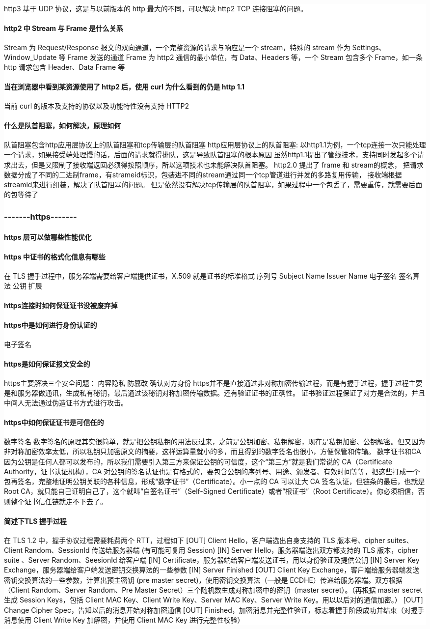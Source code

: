 http3 基于 UDP 协议，这是与以前版本的 http 最大的不同，可以解决 http2 TCP 连接阻塞的问题。
#### http2 中 Stream 与 Frame 是什么关系
Stream 为 Request/Response 报文的双向通道，一个完整资源的请求与响应是一个 stream，特殊的 stream 作为 Settings、Window_Update 等 Frame 发送的通道
Frame 为 http2 通信的最小单位，有 Data、Headers 等，一个 Stream 包含多个 Frame，如一条 http 请求包含 Header、Data Frame 等
#### 当在浏览器中看到某资源使用了 http2 后，使用 curl 为什么看到的仍是 http 1.1
当前 curl 的版本及支持的协议以及功能特性没有支持 HTTP2
#### 什么是队首阻塞，如何解决，原理如何
队首阻塞包含http应用层协议上的队首阻塞和tcp传输层的队首阻塞
http应用层协议上的队首阻塞: 以http1.1为例，一个tcp连接一次只能处理一个请求，如果接受端处理慢的话，后面的请求就得排队，这是导致队首阻塞的根本原因 虽然http1.1提出了管线技术，支持同时发起多个请求出去，但是又限制了接收端返回必须得按照顺序，所以这项技术也未能解决队首阻塞。
http2.0 提出了 frame 和 stream的概念， 把请求数据分成了不同的二进制frame，有strameid标识，包装进不同的stream通过同一个tcp管道进行并发的多路复用传输， 接收端根据streamid来进行组装，解决了队首阻塞的问题。
但是依然没有解决tcp传输层的队首阻塞，如果过程中一个包丢了，需要重传，就需要后面的包等待了

### -------https-------
#### https 层可以做哪些性能优化

#### https 中证书的格式化信息有哪些
在 TLS 握手过程中，服务器端需要给客户端提供证书，X.509 就是证书的标准格式
序列号
Subject Name
Issuer Name
电子签名
签名算法
公钥
扩展
#### https连接时如何保证证书没被废弃掉
#### https中是如何进行身份认证的
电子签名
#### https是如何保证报文安全的
https主要解决三个安全问题：
内容隐私
防篡改
确认对方身份
https并不是直接通过非对称加密传输过程，而是有握手过程，握手过程主要是和服务器做通讯，生成私有秘钥，最后通过该秘钥对称加密传输数据。还有验证证书的正确性。 证书验证过程保证了对方是合法的，并且中间人无法通过伪造证书方式进行攻击。
#### https中如何保证证书是可信任的
数字签名
数字签名的原理其实很简单，就是把公钥私钥的用法反过来，之前是公钥加密、私钥解密，现在是私钥加密、公钥解密。但又因为非对称加密效率太低，所以私钥只加密原文的摘要，这样运算量就小的多，而且得到的数字签名也很小，方便保管和传输。
数字证书和CA
因为公钥是任何人都可以发布的，所以我们需要引入第三方来保证公钥的可信度，这个“第三方”就是我们常说的 CA（Certificate Authority，证书认证机构），CA 对公钥的签名认证也是有格式的，要包含公钥的序列号、用途、颁发者、有效时间等等，把这些打成一个包再签名，完整地证明公钥关联的各种信息，形成“数字证书”（Certificate）。小一点的 CA 可以让大 CA 签名认证，但链条的最后，也就是 Root CA，就只能自己证明自己了，这个就叫“自签名证书”（Self-Signed Certificate）或者“根证书”（Root Certificate）。你必须相信，否则整个证书信任链就走不下去了。
#### 简述下TLS 握手过程
在 TLS 1.2 中，握手协议过程需要耗费两个 RTT，过程如下
[OUT] Client Hello，客户端选出自身支持的 TLS 版本号、cipher suites、Client Random、SessionId 传送给服务器端 (有可能可复用 Session)
[IN] Server Hello，服务器端选出双方都支持的 TLS 版本，cipher suite 、Server Random、SeesionId 给客户端
[IN] Certificate，服务器端给客户端发送证书，用以身份验证及提供公钥
[IN] Server Key Exchange，服务器端给客户端发送密钥交换算法的一些参数
[IN] Server Finished
[OUT] Client Key Exchange，客户端给服务器端发送密钥交换算法的一些参数，计算出预主密钥 (pre master secret)，使用密钥交换算法（一般是 ECDHE）传递给服务器端。双方根据（Client Random、Server Random、Pre Master Secret）三个随机数生成对称加密中的密钥（master secret）。（再根据 master secret 生成 Session Keys，包括 Client MAC Key、Client Write Key、Server MAC Key、Server Write Key。用以以后对的通信加密。）
[OUT] Change Cipher Spec，告知以后的消息开始对称加密通信
[OUT] Finished，加密消息并完整性验证，标志着握手阶段成功并结束（对握手消息使用 Client Write Key 加解密，并使用 Client MAC Key 进行完整性校验）